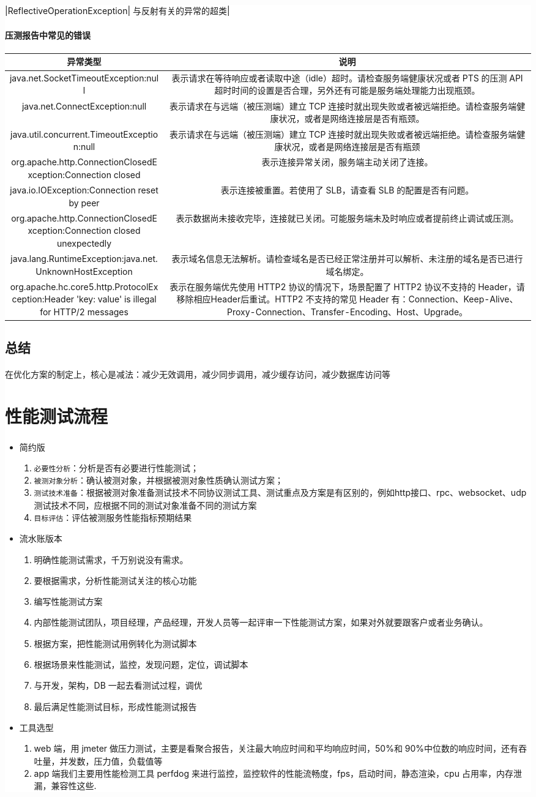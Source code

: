 |ReflectiveOperationException| 与反射有关的异常的超类|

#### 压测报告中常见的错误

|异常类型|说明|
| :------------: | :------------: |
|java.net.SocketTimeoutException:null|表示请求在等待响应或者读取中途（idle）超时。请检查服务端健康状况或者 PTS 的压测 API 超时时间的设置是否合理，另外还有可能是服务端处理能力出现瓶颈。|
|java.net.ConnectException:null|表示请求在与远端（被压测端）建立 TCP 连接时就出现失败或者被远端拒绝。请检查服务端健康状况，或者是网络连接层是否有瓶颈。|
|java.util.concurrent.TimeoutException:null|表示请求在与远端（被压测端）建立 TCP 连接时就出现失败或者被远端拒绝。请检查服务端健康状况，或者是网络连接层是否有瓶颈|
|org.apache.http.ConnectionClosedException:Connection closed|表示连接异常关闭，服务端主动关闭了连接。|
|java.io.IOException:Connection reset by peer|表示连接被重置。若使用了 SLB，请查看 SLB 的配置是否有问题。|
|org.apache.http.ConnectionClosedException:Connection closed unexpectedly|表示数据尚未接收完毕，连接就已关闭。可能服务端未及时响应或者提前终止调试或压测。|
|java.lang.RuntimeException:java.net.UnknownHostException|表示域名信息无法解析。请检查域名是否已经正常注册并可以解析、未注册的域名是否已进行域名绑定。|
|org.apache.hc.core5.http.ProtocolException:Header 'key: value' is illegal for HTTP/2 messages|表示在服务端优先使用 HTTP2 协议的情况下，场景配置了 HTTP2 协议不支持的 Header，请移除相应Header后重试。HTTP2 不支持的常见 Header 有：Connection、Keep-Alive、Proxy-Connection、Transfer-Encoding、Host、Upgrade。|

## 总结

在优化方案的制定上，核心是减法：减少无效调用，减少同步调用，减少缓存访问，减少数据库访问等

# 性能测试流程

- 简约版
  1. `必要性分析`：分析是否有必要进行性能测试；
  2. `被测对象分析`：确认被测对象，并根据被测对象性质确认测试方案；
  3. `测试技术准备`：根据被测对象准备测试技术不同协议测试工具、测试重点及方案是有区别的，例如http接口、rpc、websocket、udp测试技术不同，应根据不同的测试对象准备不同的测试方案
  4. `目标评估`：评估被测服务性能指标预期结果

- 流水账版本
  1. 明确性能测试需求，千万别说没有需求。

  2. 要根据需求，分析性能测试关注的核心功能

  3. 编写性能测试方案

  4. 内部性能测试团队，项目经理，产品经理，开发人员等一起评审一下性能测试方案，如果对外就要跟客户或者业务确认。

  5. 根据方案，把性能测试用例转化为测试脚本

  6. 根据场景来性能测试，监控，发现问题，定位，调试脚本

  7. 与开发，架构，DB 一起去看测试过程，调优

  8. 最后满足性能测试目标，形成性能测试报告
   
- 工具选型
  1. web 端，用 jmeter 做压力测试，主要是看聚合报告，关注最大响应时间和平均响应时间，50%和 90%中位数的响应时间，还有吞吐量，并发数，压力值，负载值等
  2. app 端我们主要用性能检测工具 perfdog 来进行监控，监控软件的性能流畅度，fps，启动时间，静态渲染，cpu 占用率，内存泄漏，兼容性这些.
